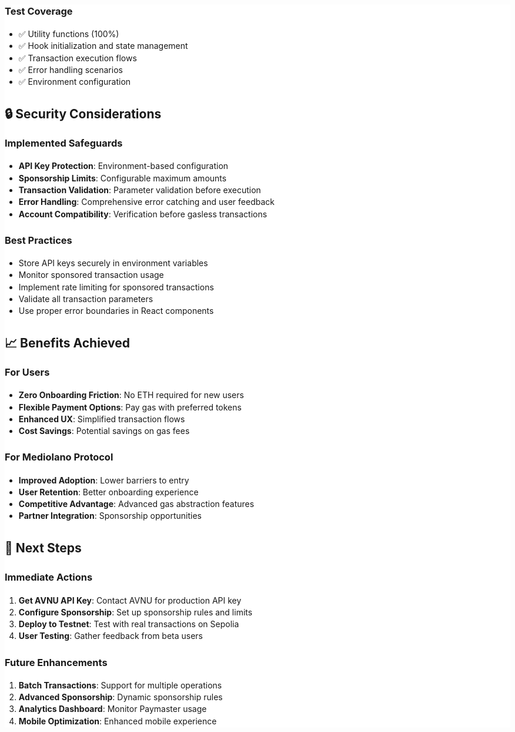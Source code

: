 ### Test Coverage
- ✅ Utility functions (100%)
- ✅ Hook initialization and state management
- ✅ Transaction execution flows
- ✅ Error handling scenarios
- ✅ Environment configuration

## 🔒 Security Considerations

### Implemented Safeguards
- **API Key Protection**: Environment-based configuration
- **Sponsorship Limits**: Configurable maximum amounts
- **Transaction Validation**: Parameter validation before execution
- **Error Handling**: Comprehensive error catching and user feedback
- **Account Compatibility**: Verification before gasless transactions

### Best Practices
- Store API keys securely in environment variables
- Monitor sponsored transaction usage
- Implement rate limiting for sponsored transactions
- Validate all transaction parameters
- Use proper error boundaries in React components

## 📈 Benefits Achieved

### For Users
- **Zero Onboarding Friction**: No ETH required for new users
- **Flexible Payment Options**: Pay gas with preferred tokens
- **Enhanced UX**: Simplified transaction flows
- **Cost Savings**: Potential savings on gas fees

### For Mediolano Protocol
- **Improved Adoption**: Lower barriers to entry
- **User Retention**: Better onboarding experience
- **Competitive Advantage**: Advanced gas abstraction features
- **Partner Integration**: Sponsorship opportunities

## 🚀 Next Steps

### Immediate Actions
1. **Get AVNU API Key**: Contact AVNU for production API key
2. **Configure Sponsorship**: Set up sponsorship rules and limits
3. **Deploy to Testnet**: Test with real transactions on Sepolia
4. **User Testing**: Gather feedback from beta users

### Future Enhancements
1. **Batch Transactions**: Support for multiple operations
2. **Advanced Sponsorship**: Dynamic sponsorship rules
3. **Analytics Dashboard**: Monitor Paymaster usage
4. **Mobile Optimization**: Enhanced mobile experience
